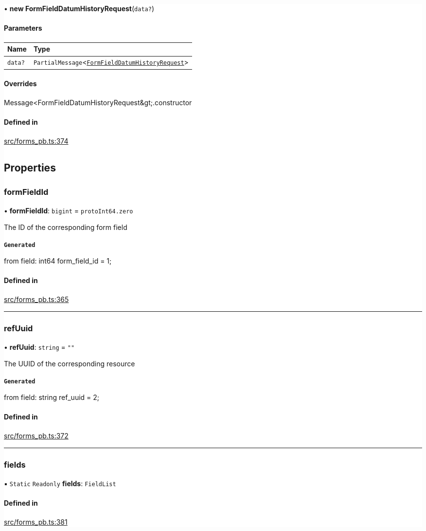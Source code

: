 • **new FormFieldDatumHistoryRequest**(`data?`)

#### Parameters

| Name | Type |
| :------ | :------ |
| `data?` | `PartialMessage`<[`FormFieldDatumHistoryRequest`](FormFieldDatumHistoryRequest.md)\> |

#### Overrides

Message&lt;FormFieldDatumHistoryRequest\&gt;.constructor

#### Defined in

[src/forms_pb.ts:374](https://github.com/Unaxiom/genesis-ts-sdk/blob/a265138/src/forms_pb.ts#L374)

## Properties

### formFieldId

• **formFieldId**: `bigint` = `protoInt64.zero`

The ID of the corresponding form field

**`Generated`**

from field: int64 form_field_id = 1;

#### Defined in

[src/forms_pb.ts:365](https://github.com/Unaxiom/genesis-ts-sdk/blob/a265138/src/forms_pb.ts#L365)

___

### refUuid

• **refUuid**: `string` = `""`

The UUID of the corresponding resource

**`Generated`**

from field: string ref_uuid = 2;

#### Defined in

[src/forms_pb.ts:372](https://github.com/Unaxiom/genesis-ts-sdk/blob/a265138/src/forms_pb.ts#L372)

___

### fields

▪ `Static` `Readonly` **fields**: `FieldList`

#### Defined in

[src/forms_pb.ts:381](https://github.com/Unaxiom/genesis-ts-sdk/blob/a265138/src/forms_pb.ts#L381)
